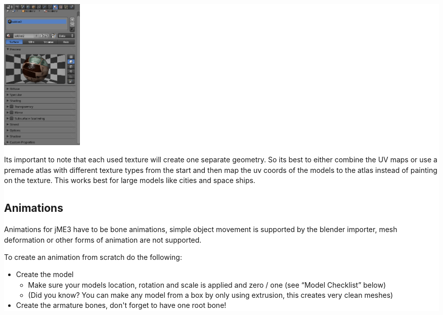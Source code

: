 <a href="/resources/jme3-external-blender-material-1.png" class="media" title="jme3:external:blender-material-1.png"><img src="/resources/jme3-external-blender-material-1.png" class="media" alt="" width="150" /></a></div>
</li>
</ul>

<p>
Its important to note that each used texture will create one separate geometry. So its best to either combine the UV maps or use a premade atlas with different texture types from the start and then map the uv coords of the models to the atlas instead of painting on the texture. This works best for large models like cities and space ships.
</p>

</div>

<h2 class="sectionedit5" id="animations">Animations</h2>
<div class="level2">

<p>
Animations for jME3 have to be bone animations, simple object movement is supported by the blender importer, mesh deformation or other forms of animation are not supported.
</p>

<p>
To create an animation from scratch do the following:
</p>
<ul>
<li class="level1"><div class="li"> Create the model</div>
<ul>
<li class="level2"><div class="li"> Make sure your models location, rotation and scale is applied and zero / one (see “Model Checklist” below)</div>
</li>
<li class="level2"><div class="li"> (Did you know? You can make any model from a box by only using extrusion, this creates very clean meshes)</div>
</li>
</ul>
</li>
<li class="level1"><div class="li"> Create the armature bones, don't forget to have one root bone!</div>
